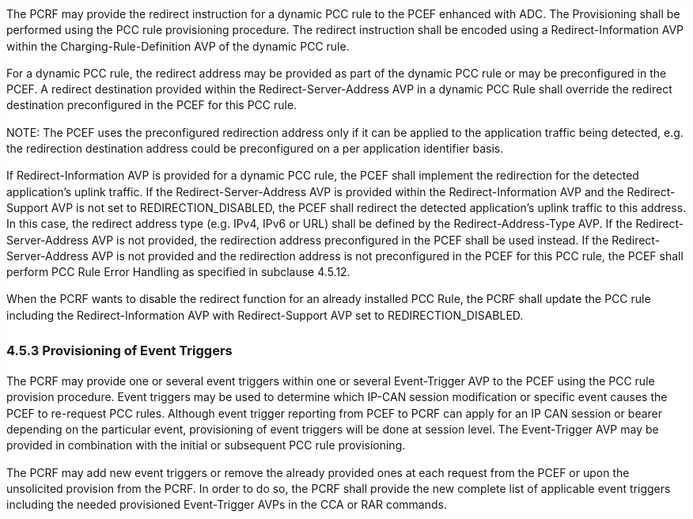The PCRF may provide the redirect instruction for a dynamic PCC rule to
the PCEF enhanced with ADC. The Provisioning shall be performed using
the PCC rule provisioning procedure. The redirect instruction shall be
encoded using a Redirect-Information AVP within the
Charging-Rule-Definition AVP of the dynamic PCC rule.

For a dynamic PCC rule, the redirect address may be provided as part of
the dynamic PCC rule or may be preconfigured in the PCEF. A redirect
destination provided within the Redirect-Server-Address AVP in a dynamic
PCC Rule shall override the redirect destination preconfigured in the
PCEF for this PCC rule.

NOTE: The PCEF uses the preconfigured redirection address only if it can
be applied to the application traffic being detected, e.g. the
redirection destination address could be preconfigured on a per
application identifier basis.

If Redirect-Information AVP is provided for a dynamic PCC rule, the PCEF
shall implement the redirection for the detected application’s uplink
traffic. If the Redirect-Server-Address AVP is provided within the
Redirect-Information AVP and the Redirect-Support AVP is not set to
REDIRECTION\_DISABLED, the PCEF shall redirect the detected
application’s uplink traffic to this address. In this case, the redirect
address type (e.g. IPv4, IPv6 or URL) shall be defined by the
Redirect-Address-Type AVP. If the Redirect-Server-Address AVP is not
provided, the redirection address preconfigured in the PCEF shall be
used instead. If the Redirect-Server-Address AVP is not provided and the
redirection address is not preconfigured in the PCEF for this PCC rule,
the PCEF shall perform PCC Rule Error Handling as specified in subclause
4.5.12.

When the PCRF wants to disable the redirect function for an already
installed PCC Rule, the PCRF shall update the PCC rule including the
Redirect-Information AVP with Redirect-Support AVP set to
REDIRECTION\_DISABLED.

### 4.5.3 Provisioning of Event Triggers

The PCRF may provide one or several event triggers within one or several
Event-Trigger AVP to the PCEF using the PCC rule provision procedure.
Event triggers may be used to determine which IP-CAN session
modification or specific event causes the PCEF to re-request PCC rules.
Although event trigger reporting from PCEF to PCRF can apply for an IP
CAN session or bearer depending on the particular event, provisioning of
event triggers will be done at session level. The Event-Trigger AVP may
be provided in combination with the initial or subsequent PCC rule
provisioning.

The PCRF may add new event triggers or remove the already provided ones
at each request from the PCEF or upon the unsolicited provision from the
PCRF. In order to do so, the PCRF shall provide the new complete list of
applicable event triggers including the needed provisioned Event-Trigger
AVPs in the CCA or RAR commands.
